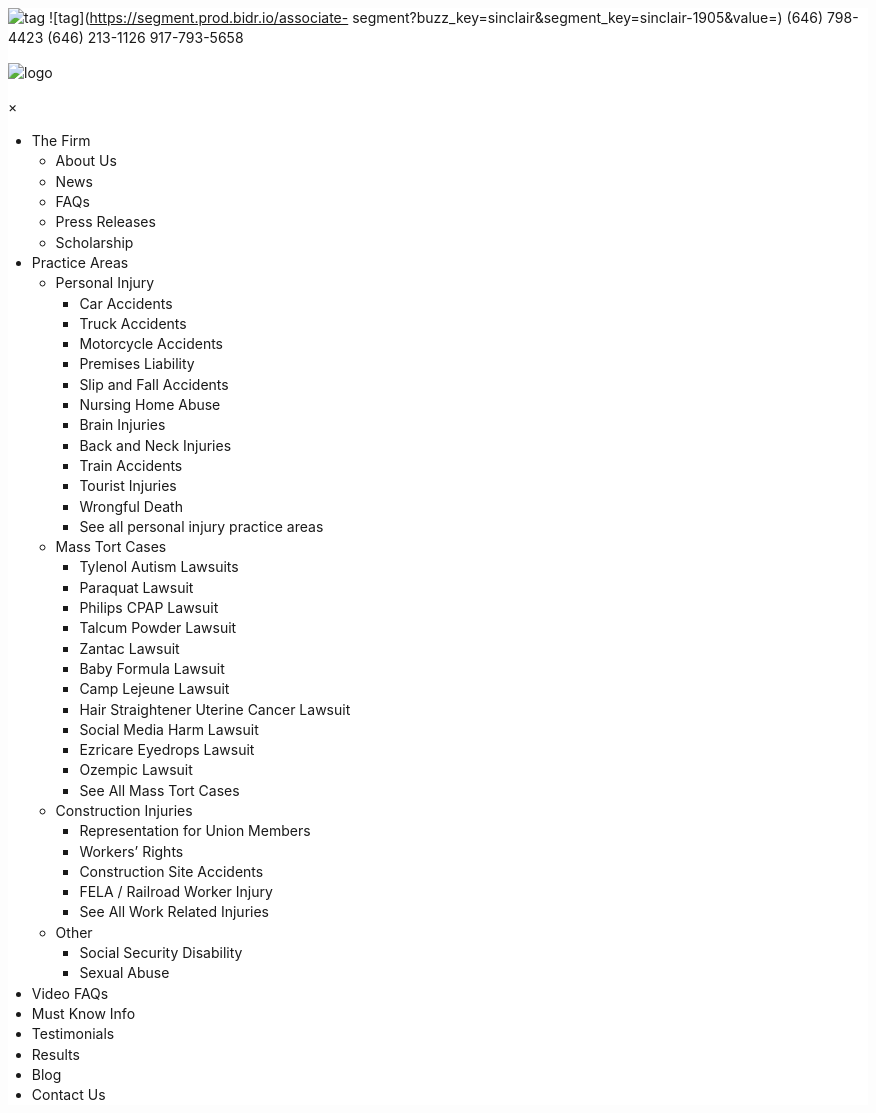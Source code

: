 ![tag](https://sync.extend.tv/conv/?pixel_tag=98)
![tag](https://segment.prod.bidr.io/associate-
segment?buzz_key=sinclair&segment_key=sinclair-1905&value=) (646) 798-4423
(646) 213-1126 917-793-5658

![logo](/wp-content/uploads/2021/12/main-logo.jpg)

×

  * The Firm
    * About Us
    * News
    * FAQs
    * Press Releases
    * Scholarship
  * Practice Areas
    * Personal Injury
      * Car Accidents
      * Truck Accidents
      * Motorcycle Accidents
      * Premises Liability
      * Slip and Fall Accidents
      * Nursing Home Abuse
      * Brain Injuries
      * Back and Neck Injuries
      * Train Accidents
      * Tourist Injuries
      * Wrongful Death
      * See all personal injury practice areas
    * Mass Tort Cases
      * Tylenol Autism Lawsuits
      * Paraquat Lawsuit
      * Philips CPAP Lawsuit
      * Talcum Powder Lawsuit
      * Zantac Lawsuit
      * Baby Formula Lawsuit
      * Camp Lejeune Lawsuit
      * Hair Straightener Uterine Cancer Lawsuit
      * Social Media Harm Lawsuit
      * Ezricare Eyedrops Lawsuit
      * Ozempic Lawsuit
      * See All Mass Tort Cases
    * Construction Injuries
      * Representation for Union Members
      * Workers’ Rights
      * Construction Site Accidents
      * FELA / Railroad Worker Injury
      * See All Work Related Injuries
    * Other
      * Social Security Disability
      * Sexual Abuse
  * Video FAQs
  * Must Know Info
  * Testimonials
  * Results
  * Blog
  * Contact Us
